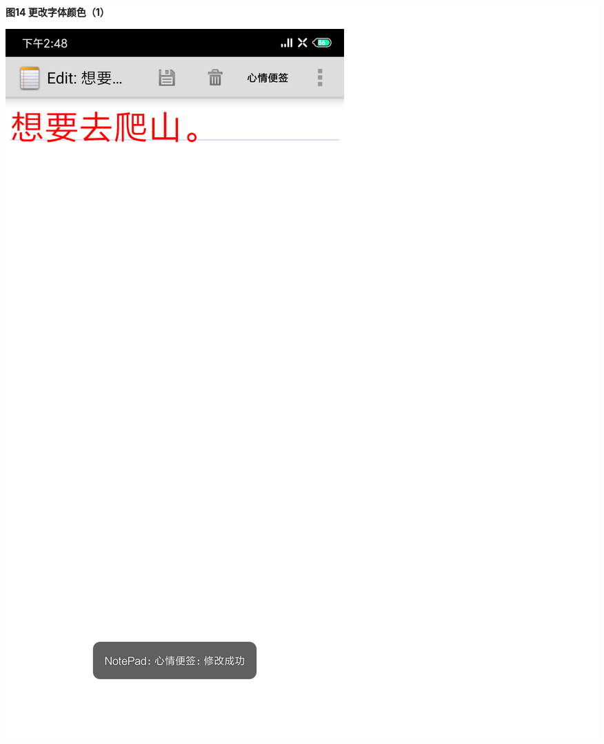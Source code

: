 **图14 更改字体颜色（1）**

![更改字体大小（2）.png](https://github.com/Huanglei666/NotePad-master_improved/blob/master/%E8%BF%90%E8%A1%8C%E6%88%AA%E5%9B%BE/%E6%9B%B4%E6%94%B9%E5%AD%97%E4%BD%93%E9%A2%9C%E8%89%B2%EF%BC%882%EF%BC%89.png)
